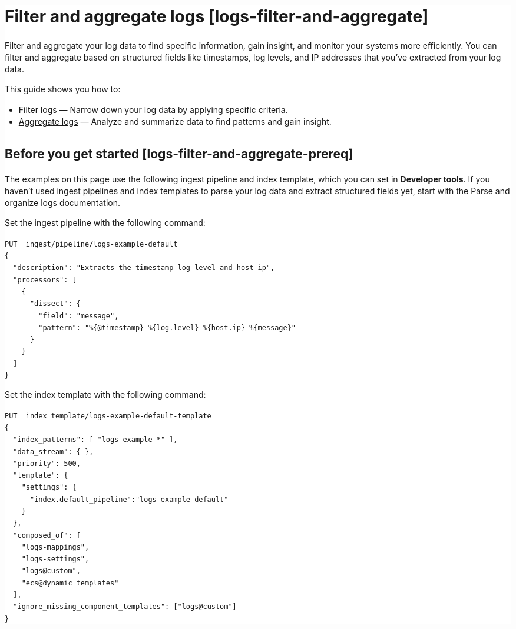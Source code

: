 # Filter and aggregate logs [logs-filter-and-aggregate]

Filter and aggregate your log data to find specific information, gain insight, and monitor your systems more efficiently. You can filter and aggregate based on structured fields like timestamps, log levels, and IP addresses that you’ve extracted from your log data.

This guide shows you how to:

* [Filter logs](../../../solutions/observability/logs/filter-aggregate-logs.md#logs-filter) — Narrow down your log data by applying specific criteria.
* [Aggregate logs](../../../solutions/observability/logs/filter-aggregate-logs.md#logs-aggregate) — Analyze and summarize data to find patterns and gain insight.


## Before you get started [logs-filter-and-aggregate-prereq]

The examples on this page use the following ingest pipeline and index template, which you can set in **Developer tools**. If you haven’t used ingest pipelines and index templates to parse your log data and extract structured fields yet, start with the [Parse and organize logs](../../../solutions/observability/logs/parse-route-logs.md) documentation.

Set the ingest pipeline with the following command:

```console
PUT _ingest/pipeline/logs-example-default
{
  "description": "Extracts the timestamp log level and host ip",
  "processors": [
    {
      "dissect": {
        "field": "message",
        "pattern": "%{@timestamp} %{log.level} %{host.ip} %{message}"
      }
    }
  ]
}
```

Set the index template with the following command:

```console
PUT _index_template/logs-example-default-template
{
  "index_patterns": [ "logs-example-*" ],
  "data_stream": { },
  "priority": 500,
  "template": {
    "settings": {
      "index.default_pipeline":"logs-example-default"
    }
  },
  "composed_of": [
    "logs-mappings",
    "logs-settings",
    "logs@custom",
    "ecs@dynamic_templates"
  ],
  "ignore_missing_component_templates": ["logs@custom"]
}
```
